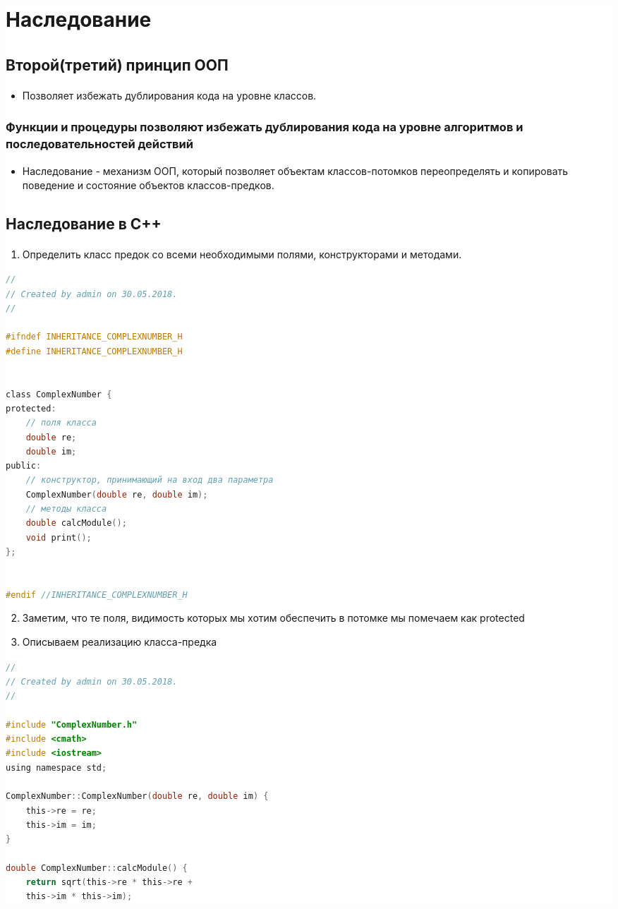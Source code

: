# Наследование

## Второй(третий) принцип ООП

* Позволяет избежать дублирования кода на уровне классов. 

### Функции и процедуры позволяют избежать дублирования кода на уровне алгоритмов и последовательностей действий

* Наследование - механизм ООП, который позволяет объектам классов-потомков переопределять и копировать поведение и состояние объектов классов-предков.

## Наследование в C++

1) Определить класс предок со всеми необходимыми полями, конструкторами и методами.

```C
//
// Created by admin on 30.05.2018.
//

#ifndef INHERITANCE_COMPLEXNUMBER_H
#define INHERITANCE_COMPLEXNUMBER_H


class ComplexNumber {
protected:
	// поля класса
    double re;
    double im;
public:
	// конструктор, принимающий на вход два параметра
    ComplexNumber(double re, double im);
    // методы класса
    double calcModule();
    void print();
};


#endif //INHERITANCE_COMPLEXNUMBER_H
```

2) Заметим, что те поля, видимость которых мы хотим обеспечить в потомке мы помечаем как protected

3) Описываем реализацию класса-предка

```C
//
// Created by admin on 30.05.2018.
//

#include "ComplexNumber.h"
#include <cmath>
#include <iostream>
using namespace std;

ComplexNumber::ComplexNumber(double re, double im) {
    this->re = re;
    this->im = im;
}

double ComplexNumber::calcModule() {
    return sqrt(this->re * this->re +
    this->im * this->im);
```